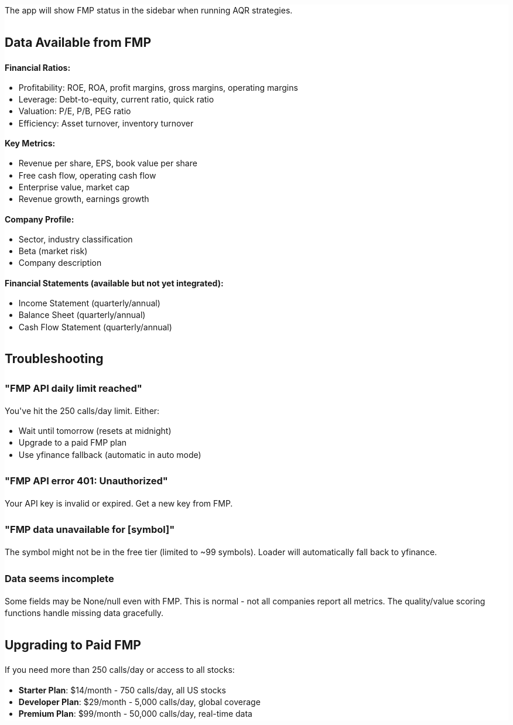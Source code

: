The app will show FMP status in the sidebar when running AQR strategies.

## Data Available from FMP

**Financial Ratios:**
- Profitability: ROE, ROA, profit margins, gross margins, operating margins
- Leverage: Debt-to-equity, current ratio, quick ratio
- Valuation: P/E, P/B, PEG ratio
- Efficiency: Asset turnover, inventory turnover

**Key Metrics:**
- Revenue per share, EPS, book value per share
- Free cash flow, operating cash flow
- Enterprise value, market cap
- Revenue growth, earnings growth

**Company Profile:**
- Sector, industry classification
- Beta (market risk)
- Company description

**Financial Statements (available but not yet integrated):**
- Income Statement (quarterly/annual)
- Balance Sheet (quarterly/annual)
- Cash Flow Statement (quarterly/annual)

## Troubleshooting

### "FMP API daily limit reached"
You've hit the 250 calls/day limit. Either:
- Wait until tomorrow (resets at midnight)
- Upgrade to a paid FMP plan
- Use yfinance fallback (automatic in auto mode)

### "FMP API error 401: Unauthorized"
Your API key is invalid or expired. Get a new key from FMP.

### "FMP data unavailable for [symbol]"
The symbol might not be in the free tier (limited to ~99 symbols). Loader will automatically fall back to yfinance.

### Data seems incomplete
Some fields may be None/null even with FMP. This is normal - not all companies report all metrics. The quality/value scoring functions handle missing data gracefully.

## Upgrading to Paid FMP

If you need more than 250 calls/day or access to all stocks:

- **Starter Plan**: $14/month - 750 calls/day, all US stocks
- **Developer Plan**: $29/month - 5,000 calls/day, global coverage
- **Premium Plan**: $99/month - 50,000 calls/day, real-time data
